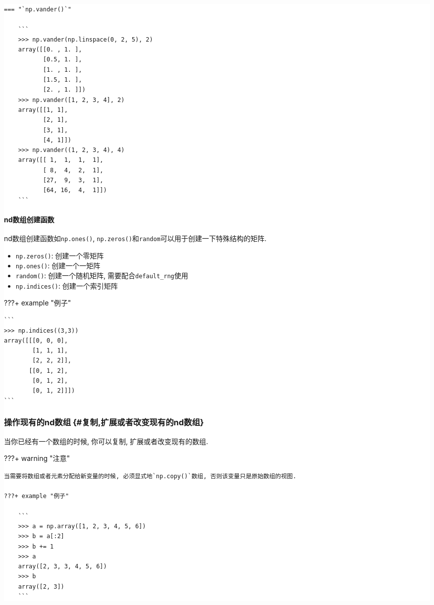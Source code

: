     === "`np.vander()`"

        ```
        >>> np.vander(np.linspace(0, 2, 5), 2)
        array([[0. , 1. ],
               [0.5, 1. ],
               [1. , 1. ],
               [1.5, 1. ],
               [2. , 1. ]])
        >>> np.vander([1, 2, 3, 4], 2)
        array([[1, 1],
               [2, 1],
               [3, 1],
               [4, 1]])
        >>> np.vander((1, 2, 3, 4), 4)
        array([[ 1,  1,  1,  1],
               [ 8,  4,  2,  1],
               [27,  9,  3,  1],
               [64, 16,  4,  1]])
        ```

#### nd数组创建函数

nd数组创建函数如`np.ones()`, `np.zeros()`和`random`可以用于创建一下特殊结构的矩阵.

- `np.zeros()`: 创建一个零矩阵 
- `np.ones()`: 创建一个一矩阵
- `random()`: 创建一个随机矩阵, 需要配合`default_rng`使用
- `np.indices()`: 创建一个索引矩阵

???+ example "例子"

    ```
    >>> np.indices((3,3))
    array([[[0, 0, 0],
            [1, 1, 1],
            [2, 2, 2]],
           [[0, 1, 2],
            [0, 1, 2],
            [0, 1, 2]]])
    ```

### 操作现有的nd数组 {#复制,扩展或者改变现有的nd数组}

当你已经有一个数组的时候, 你可以复制, 扩展或者改变现有的数组. 

???+ warning "注意"

    当需要将数组或者元素分配给新变量的时候, 必须显式地`np.copy()`数组, 否则该变量只是原始数组的视图. 

    ???+ example "例子"

        ```
        >>> a = np.array([1, 2, 3, 4, 5, 6])
        >>> b = a[:2]
        >>> b += 1
        >>> a
        array([2, 3, 3, 4, 5, 6])
        >>> b
        array([2, 3])
        ```


[^1]: Array creation—NumPy v2.0 Manual. (n.d.). Retrieved June 20, 2024, from https://numpy.org/doc/stable/user/basics.creation.html